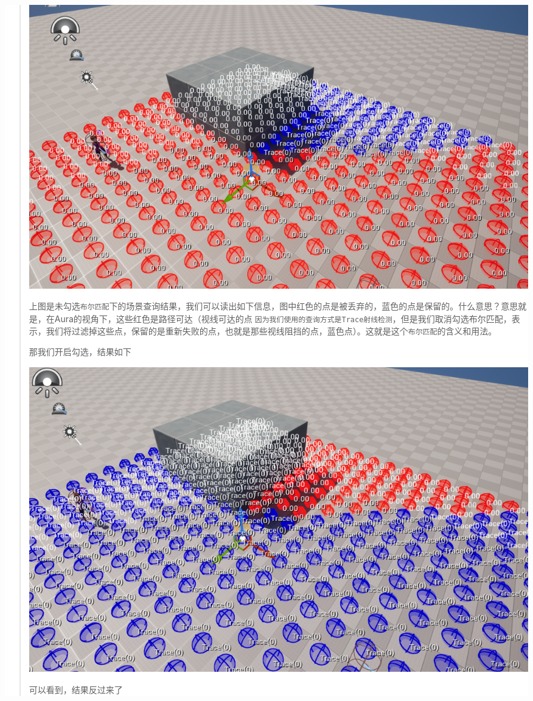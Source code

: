    > ![image-20240420133401955](.\image-20240420133401955.png)
   >
   > 上图是未勾选`布尔匹配`下的场景查询结果，我们可以读出如下信息，图中红色的点是被丢弃的，蓝色的点是保留的。什么意思？意思就是，在Aura的视角下，这些红色是路径可达（视线可达的点 `因为我们使用的查询方式是Trace射线检测`，但是我们取消勾选布尔匹配，表示，我们将过滤掉这些点，保留的是重新失败的点，也就是那些视线阻挡的点，蓝色点）。这就是这个`布尔匹配`的含义和用法。
   >
   > 那我们开启勾选，结果如下
   >
   > ![image-20240420133911681](.\image-20240420133911681.png)
   >
   > 可以看到，结果反过来了
   >